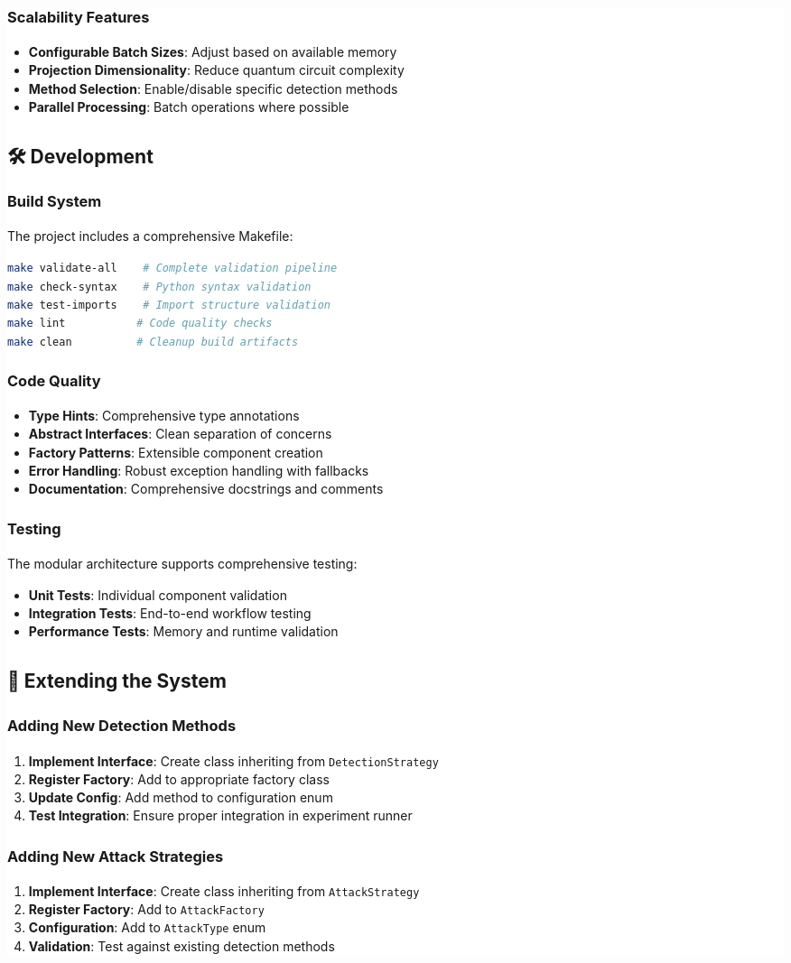 ### Scalability Features
- **Configurable Batch Sizes**: Adjust based on available memory
- **Projection Dimensionality**: Reduce quantum circuit complexity  
- **Method Selection**: Enable/disable specific detection methods
- **Parallel Processing**: Batch operations where possible

## 🛠️ Development

### Build System

The project includes a comprehensive Makefile:

```bash
make validate-all    # Complete validation pipeline
make check-syntax    # Python syntax validation
make test-imports    # Import structure validation  
make lint           # Code quality checks
make clean          # Cleanup build artifacts
```

### Code Quality

- **Type Hints**: Comprehensive type annotations
- **Abstract Interfaces**: Clean separation of concerns
- **Factory Patterns**: Extensible component creation
- **Error Handling**: Robust exception handling with fallbacks
- **Documentation**: Comprehensive docstrings and comments

### Testing

The modular architecture supports comprehensive testing:
- **Unit Tests**: Individual component validation
- **Integration Tests**: End-to-end workflow testing
- **Performance Tests**: Memory and runtime validation

## 🔧 Extending the System

### Adding New Detection Methods

1. **Implement Interface**: Create class inheriting from `DetectionStrategy`
2. **Register Factory**: Add to appropriate factory class
3. **Update Config**: Add method to configuration enum
4. **Test Integration**: Ensure proper integration in experiment runner

### Adding New Attack Strategies

1. **Implement Interface**: Create class inheriting from `AttackStrategy`  
2. **Register Factory**: Add to `AttackFactory`
3. **Configuration**: Add to `AttackType` enum
4. **Validation**: Test against existing detection methods
